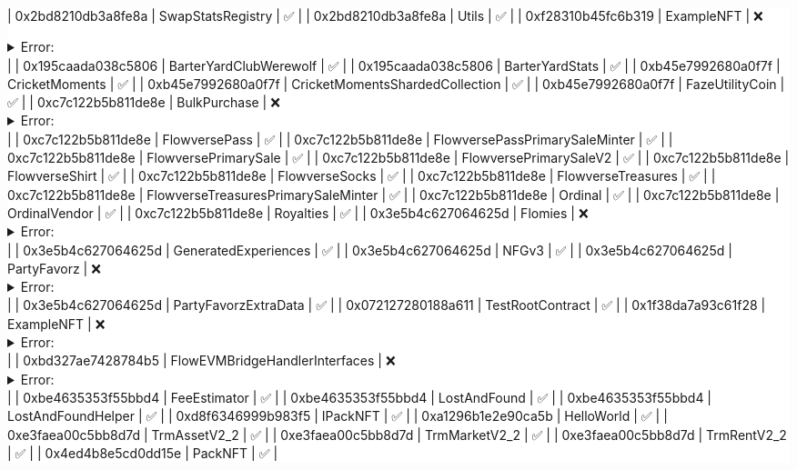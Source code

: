 | 0x2bd8210db3a8fe8a | SwapStatsRegistry | &#9989; | 
| 0x2bd8210db3a8fe8a | Utils | &#9989; | 
| 0xf28310b45fc6b319 | ExampleNFT | &#10060;<details><summary>Error:</summary></details> | 
| 0x195caada038c5806 | BarterYardClubWerewolf | &#9989; | 
| 0x195caada038c5806 | BarterYardStats | &#9989; | 
| 0xb45e7992680a0f7f | CricketMoments | &#9989; | 
| 0xb45e7992680a0f7f | CricketMomentsShardedCollection | &#9989; | 
| 0xb45e7992680a0f7f | FazeUtilityCoin | &#9989; | 
| 0xc7c122b5b811de8e | BulkPurchase | &#10060;<details><summary>Error:</summary></details> | 
| 0xc7c122b5b811de8e | FlowversePass | &#9989; | 
| 0xc7c122b5b811de8e | FlowversePassPrimarySaleMinter | &#9989; | 
| 0xc7c122b5b811de8e | FlowversePrimarySale | &#9989; | 
| 0xc7c122b5b811de8e | FlowversePrimarySaleV2 | &#9989; | 
| 0xc7c122b5b811de8e | FlowverseShirt | &#9989; | 
| 0xc7c122b5b811de8e | FlowverseSocks | &#9989; | 
| 0xc7c122b5b811de8e | FlowverseTreasures | &#9989; | 
| 0xc7c122b5b811de8e | FlowverseTreasuresPrimarySaleMinter | &#9989; | 
| 0xc7c122b5b811de8e | Ordinal | &#9989; | 
| 0xc7c122b5b811de8e | OrdinalVendor | &#9989; | 
| 0xc7c122b5b811de8e | Royalties | &#9989; | 
| 0x3e5b4c627064625d | Flomies | &#10060;<details><summary>Error:</summary></details> | 
| 0x3e5b4c627064625d | GeneratedExperiences | &#9989; | 
| 0x3e5b4c627064625d | NFGv3 | &#9989; | 
| 0x3e5b4c627064625d | PartyFavorz | &#10060;<details><summary>Error:</summary></details> | 
| 0x3e5b4c627064625d | PartyFavorzExtraData | &#9989; | 
| 0x072127280188a611 | TestRootContract | &#9989; | 
| 0x1f38da7a93c61f28 | ExampleNFT | &#10060;<details><summary>Error:</summary></details> | 
| 0xbd327ae7428784b5 | FlowEVMBridgeHandlerInterfaces | &#10060;<details><summary>Error:</summary></details> | 
| 0xbe4635353f55bbd4 | FeeEstimator | &#9989; | 
| 0xbe4635353f55bbd4 | LostAndFound | &#9989; | 
| 0xbe4635353f55bbd4 | LostAndFoundHelper | &#9989; | 
| 0xd8f6346999b983f5 | IPackNFT | &#9989; | 
| 0xa1296b1e2e90ca5b | HelloWorld | &#9989; | 
| 0xe3faea00c5bb8d7d | TrmAssetV2_2 | &#9989; | 
| 0xe3faea00c5bb8d7d | TrmMarketV2_2 | &#9989; | 
| 0xe3faea00c5bb8d7d | TrmRentV2_2 | &#9989; | 
| 0x4ed4b8e5cd0dd15e | PackNFT | &#9989; | 
